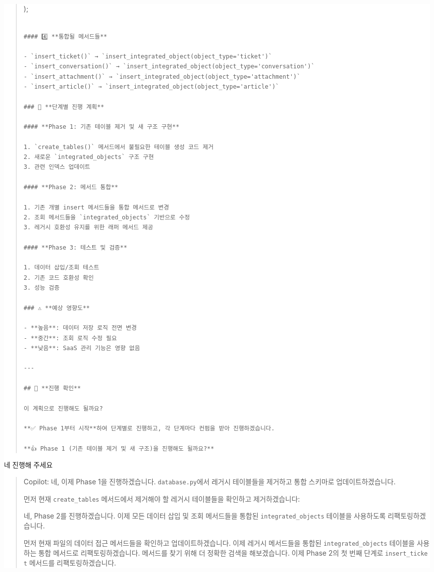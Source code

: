 > );
> ```
>
> #### 4️⃣ **통합될 메서드들**
>
> - `insert_ticket()` → `insert_integrated_object(object_type='ticket')`
> - `insert_conversation()` → `insert_integrated_object(object_type='conversation')`
> - `insert_attachment()` → `insert_integrated_object(object_type='attachment')`
> - `insert_article()` → `insert_integrated_object(object_type='article')`
>
> ### 🔄 **단계별 진행 계획**
>
> #### **Phase 1: 기존 테이블 제거 및 새 구조 구현**
>
> 1. `create_tables()` 메서드에서 불필요한 테이블 생성 코드 제거
> 2. 새로운 `integrated_objects` 구조 구현
> 3. 관련 인덱스 업데이트
>
> #### **Phase 2: 메서드 통합**
>
> 1. 기존 개별 insert 메서드들을 통합 메서드로 변경
> 2. 조회 메서드들을 `integrated_objects` 기반으로 수정
> 3. 레거시 호환성 유지를 위한 래퍼 메서드 제공
>
> #### **Phase 3: 테스트 및 검증**
>
> 1. 데이터 삽입/조회 테스트
> 2. 기존 코드 호환성 확인
> 3. 성능 검증
>
> ### ⚠️ **예상 영향도**
>
> - **높음**: 데이터 저장 로직 전면 변경
> - **중간**: 조회 로직 수정 필요
> - **낮음**: SaaS 관리 기능은 영향 없음
>
> ---
>
> ## 🤔 **진행 확인**
>
> 이 계획으로 진행해도 될까요?
>
> **✅ Phase 1부터 시작**하여 단계별로 진행하고, 각 단계마다 컨펌을 받아 진행하겠습니다.
>
> **👍 Phase 1 (기존 테이블 제거 및 새 구조)을 진행해도 될까요?**

네 진행해 주세요

> Copilot: 네, 이제 Phase 1을 진행하겠습니다. `database.py`에서 레거시 테이블들을 제거하고 통합 스키마로 업데이트하겠습니다.
>
> 먼저 현재 `create_tables` 메서드에서 제거해야 할 레거시 테이블들을 확인하고 제거하겠습니다:
>
> ```
>
> ```
>
> 네, Phase 2를 진행하겠습니다. 이제 모든 데이터 삽입 및 조회 메서드들을 통합된 `integrated_objects` 테이블을 사용하도록 리팩토링하겠습니다.
>
> 먼저 현재 파일의 데이터 접근 메서드들을 확인하고 업데이트하겠습니다. 이제 레거시 메서드들을 통합된 `integrated_objects` 테이블을 사용하는 통합 메서드로 리팩토링하겠습니다. 메서드를 찾기 위해 더 정확한 검색을 해보겠습니다. 이제 Phase 2의 첫 번째 단계로 `insert_ticket` 메서드를 리팩토링하겠습니다.
>
> ```
>
> ```